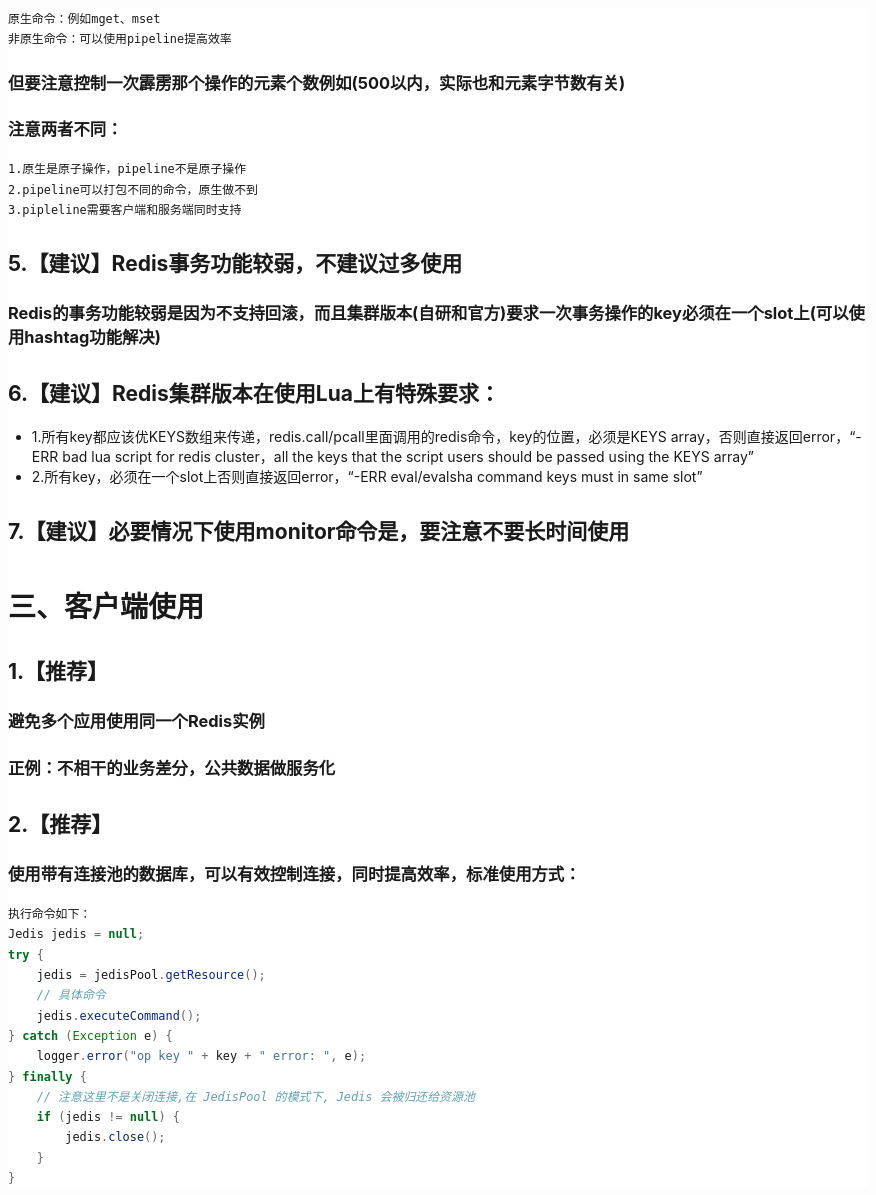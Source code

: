 ```
原生命令：例如mget、mset
非原生命令：可以使用pipeline提高效率
```

### 但要注意控制一次霹雳那个操作的**元素个数**例如(500以内，实际也和元素字节数有关)

### 注意两者不同：

```
1.原生是原子操作，pipeline不是原子操作
2.pipeline可以打包不同的命令，原生做不到
3.pipleline需要客户端和服务端同时支持
```

## 5.【建议】Redis事务功能较弱，不建议过多使用

### Redis的事务功能较弱是因为不支持回滚，而且集群版本(自研和官方)要求一次事务操作的key必须在一个slot上(可以使用hashtag功能解决)

## 6.【建议】Redis集群版本在使用Lua上有特殊要求：

- 1.所有key都应该优KEYS数组来传递，redis.call/pcall里面调用的redis命令，key的位置，必须是KEYS array，否则直接返回error，“-ERR bad lua script for redis cluster，all the keys that the script users should be passed using the KEYS array”
- 2.所有key，必须在一个slot上否则直接返回error，“-ERR eval/evalsha command keys must in same slot”

## 7.【建议】必要情况下使用monitor命令是，要注意不要长时间使用

# 三、客户端使用

## 1.【推荐】

### 避免多个应用使用同一个Redis实例

### 正例：不相干的业务差分，公共数据做服务化

## 2.【推荐】

### 使用带有连接池的数据库，可以有效控制连接，同时提高效率，标准使用方式：

```java
执行命令如下：
Jedis jedis = null;
try {
    jedis = jedisPool.getResource();
    // 具体命令
    jedis.executeCommand();
} catch (Exception e) {
    logger.error("op key " + key + " error: ", e);
} finally {
    // 注意这里不是关闭连接,在 JedisPool 的模式下, Jedis 会被归还给资源池
    if (jedis != null) {
        jedis.close();
    }
}
```
